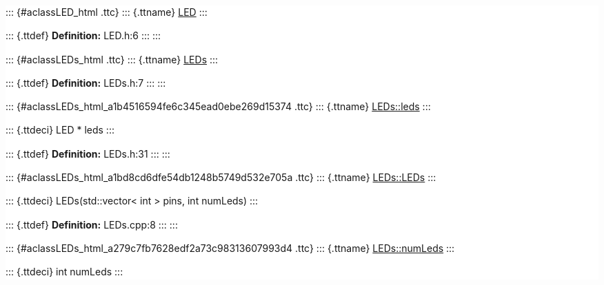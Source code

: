 ::: {#aclassLED_html .ttc}
::: {.ttname}
[LED](classLED.html)
:::

::: {.ttdef}
**Definition:** LED.h:6
:::
:::

::: {#aclassLEDs_html .ttc}
::: {.ttname}
[LEDs](classLEDs.html)
:::

::: {.ttdef}
**Definition:** LEDs.h:7
:::
:::

::: {#aclassLEDs_html_a1b4516594fe6c345ead0ebe269d15374 .ttc}
::: {.ttname}
[LEDs::leds](classLEDs.html#a1b4516594fe6c345ead0ebe269d15374)
:::

::: {.ttdeci}
LED \* leds
:::

::: {.ttdef}
**Definition:** LEDs.h:31
:::
:::

::: {#aclassLEDs_html_a1bd8cd6dfe54db1248b5749d532e705a .ttc}
::: {.ttname}
[LEDs::LEDs](classLEDs.html#a1bd8cd6dfe54db1248b5749d532e705a)
:::

::: {.ttdeci}
LEDs(std::vector\< int \> pins, int numLeds)
:::

::: {.ttdef}
**Definition:** LEDs.cpp:8
:::
:::

::: {#aclassLEDs_html_a279c7fb7628edf2a73c98313607993d4 .ttc}
::: {.ttname}
[LEDs::numLeds](classLEDs.html#a279c7fb7628edf2a73c98313607993d4)
:::

::: {.ttdeci}
int numLeds
:::
